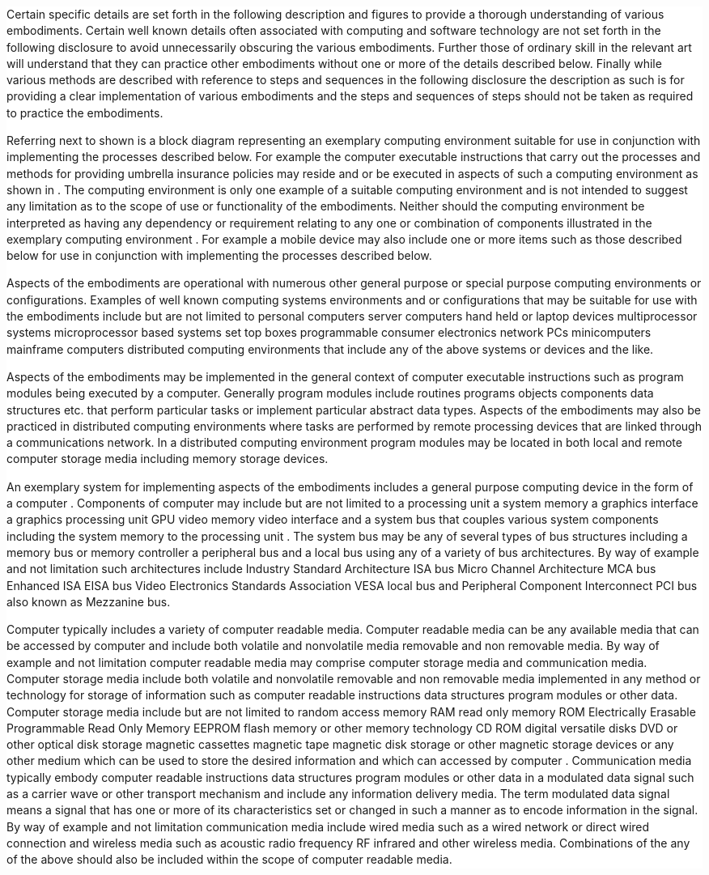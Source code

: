 Certain specific details are set forth in the following description and figures to provide a thorough understanding of various embodiments. Certain well known details often associated with computing and software technology are not set forth in the following disclosure to avoid unnecessarily obscuring the various embodiments. Further those of ordinary skill in the relevant art will understand that they can practice other embodiments without one or more of the details described below. Finally while various methods are described with reference to steps and sequences in the following disclosure the description as such is for providing a clear implementation of various embodiments and the steps and sequences of steps should not be taken as required to practice the embodiments.

Referring next to shown is a block diagram representing an exemplary computing environment suitable for use in conjunction with implementing the processes described below. For example the computer executable instructions that carry out the processes and methods for providing umbrella insurance policies may reside and or be executed in aspects of such a computing environment as shown in . The computing environment is only one example of a suitable computing environment and is not intended to suggest any limitation as to the scope of use or functionality of the embodiments. Neither should the computing environment be interpreted as having any dependency or requirement relating to any one or combination of components illustrated in the exemplary computing environment . For example a mobile device may also include one or more items such as those described below for use in conjunction with implementing the processes described below.

Aspects of the embodiments are operational with numerous other general purpose or special purpose computing environments or configurations. Examples of well known computing systems environments and or configurations that may be suitable for use with the embodiments include but are not limited to personal computers server computers hand held or laptop devices multiprocessor systems microprocessor based systems set top boxes programmable consumer electronics network PCs minicomputers mainframe computers distributed computing environments that include any of the above systems or devices and the like.

Aspects of the embodiments may be implemented in the general context of computer executable instructions such as program modules being executed by a computer. Generally program modules include routines programs objects components data structures etc. that perform particular tasks or implement particular abstract data types. Aspects of the embodiments may also be practiced in distributed computing environments where tasks are performed by remote processing devices that are linked through a communications network. In a distributed computing environment program modules may be located in both local and remote computer storage media including memory storage devices.

An exemplary system for implementing aspects of the embodiments includes a general purpose computing device in the form of a computer . Components of computer may include but are not limited to a processing unit a system memory a graphics interface a graphics processing unit GPU video memory video interface and a system bus that couples various system components including the system memory to the processing unit . The system bus may be any of several types of bus structures including a memory bus or memory controller a peripheral bus and a local bus using any of a variety of bus architectures. By way of example and not limitation such architectures include Industry Standard Architecture ISA bus Micro Channel Architecture MCA bus Enhanced ISA EISA bus Video Electronics Standards Association VESA local bus and Peripheral Component Interconnect PCI bus also known as Mezzanine bus.

Computer typically includes a variety of computer readable media. Computer readable media can be any available media that can be accessed by computer and include both volatile and nonvolatile media removable and non removable media. By way of example and not limitation computer readable media may comprise computer storage media and communication media. Computer storage media include both volatile and nonvolatile removable and non removable media implemented in any method or technology for storage of information such as computer readable instructions data structures program modules or other data. Computer storage media include but are not limited to random access memory RAM read only memory ROM Electrically Erasable Programmable Read Only Memory EEPROM flash memory or other memory technology CD ROM digital versatile disks DVD or other optical disk storage magnetic cassettes magnetic tape magnetic disk storage or other magnetic storage devices or any other medium which can be used to store the desired information and which can accessed by computer . Communication media typically embody computer readable instructions data structures program modules or other data in a modulated data signal such as a carrier wave or other transport mechanism and include any information delivery media. The term modulated data signal means a signal that has one or more of its characteristics set or changed in such a manner as to encode information in the signal. By way of example and not limitation communication media include wired media such as a wired network or direct wired connection and wireless media such as acoustic radio frequency RF infrared and other wireless media. Combinations of the any of the above should also be included within the scope of computer readable media.
